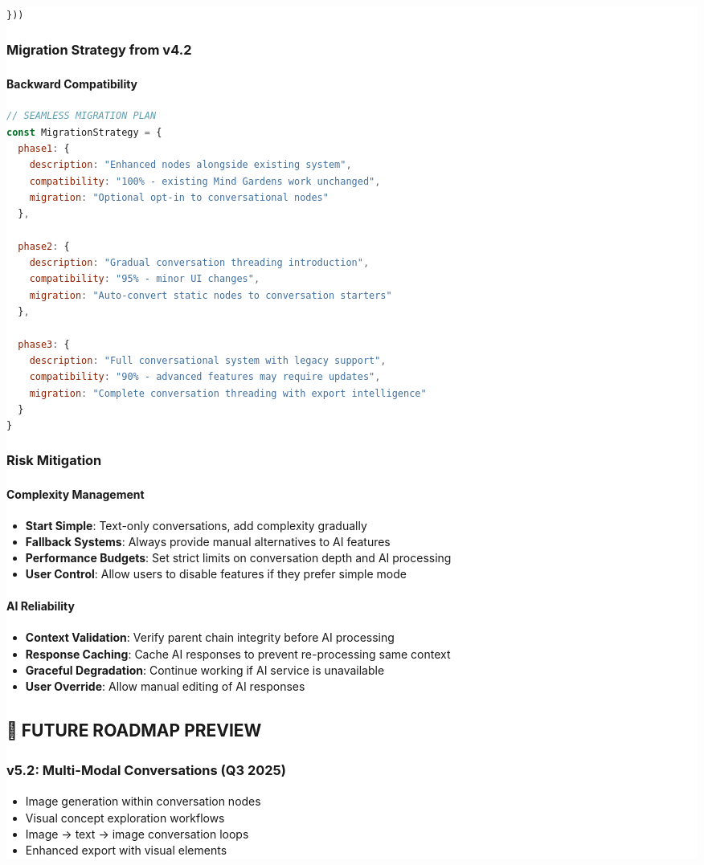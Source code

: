 ```javascript
}))
```

### **Migration Strategy from v4.2**

#### **Backward Compatibility**
```javascript
// SEAMLESS MIGRATION PLAN
const MigrationStrategy = {
  phase1: {
    description: "Enhanced nodes alongside existing system",
    compatibility: "100% - existing Mind Gardens work unchanged",
    migration: "Optional opt-in to conversational nodes"
  },
  
  phase2: {
    description: "Gradual conversation threading introduction", 
    compatibility: "95% - minor UI changes",
    migration: "Auto-convert static nodes to conversation starters"
  },
  
  phase3: {
    description: "Full conversational system with legacy support",
    compatibility: "90% - advanced features may require updates",
    migration: "Complete conversation threading with export intelligence"
  }
}
```

### **Risk Mitigation**

#### **Complexity Management**
- **Start Simple**: Text-only conversations, add complexity gradually
- **Fallback Systems**: Always provide manual alternatives to AI features  
- **Performance Budgets**: Set strict limits on conversation depth and AI processing
- **User Control**: Allow users to disable features if they prefer simple mode

#### **AI Reliability** 
- **Context Validation**: Verify parent chain integrity before AI processing
- **Response Caching**: Cache AI responses to prevent re-processing same context
- **Graceful Degradation**: Continue working if AI service is unavailable
- **User Override**: Allow manual editing of AI responses

## 🔮 **FUTURE ROADMAP PREVIEW**

### **v5.2: Multi-Modal Conversations (Q3 2025)**
- Image generation within conversation nodes
- Visual concept exploration workflows  
- Image → text → image conversation loops
- Enhanced export with visual elements
